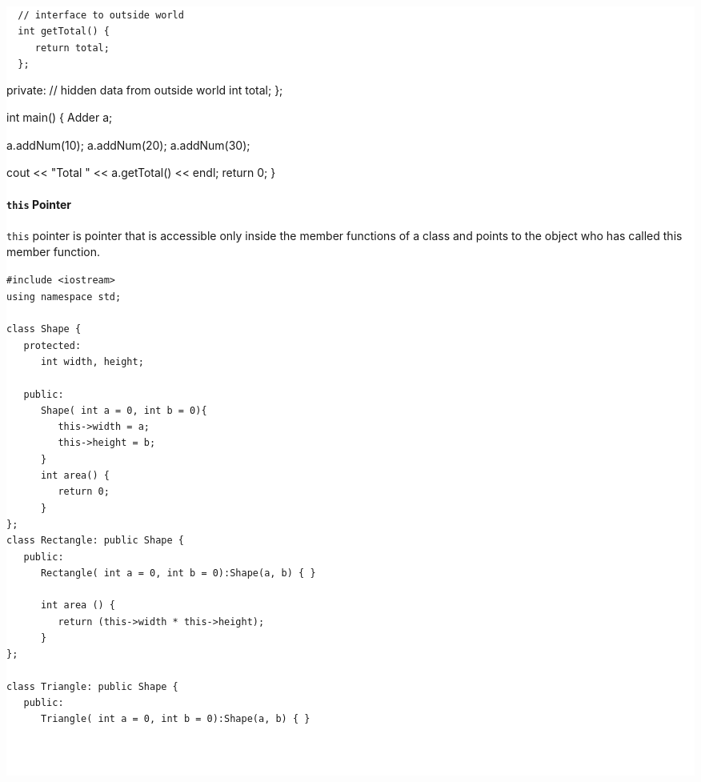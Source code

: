       // interface to outside world
      int getTotal() {
         return total;
      };

   private:
      // hidden data from outside world
      int total;
};

int main() {
   Adder a;

   a.addNum(10);
   a.addNum(20);
   a.addNum(30);

   cout &lt;&lt; "Total " &lt;&lt; a.getTotal() &lt;&lt; endl;
   return 0;
}</code>
</pre>

#### <code>this</code> Pointer
<code>this</code> pointer is pointer that is accessible only inside the member functions of a class and points to the
object who has called this member function.

<pre>
<code data-language="c">#include &lt;iostream&gt;
using namespace std;

class Shape {
   protected:
      int width, height;

   public:
      Shape( int a = 0, int b = 0){
         this->width = a;
         this->height = b;
      }
      int area() {
         return 0;
      }
};
class Rectangle: public Shape {
   public:
      Rectangle( int a = 0, int b = 0):Shape(a, b) { }

      int area () {
         return (this->width * this->height);
      }
};

class Triangle: public Shape {
   public:
      Triangle( int a = 0, int b = 0):Shape(a, b) { }
